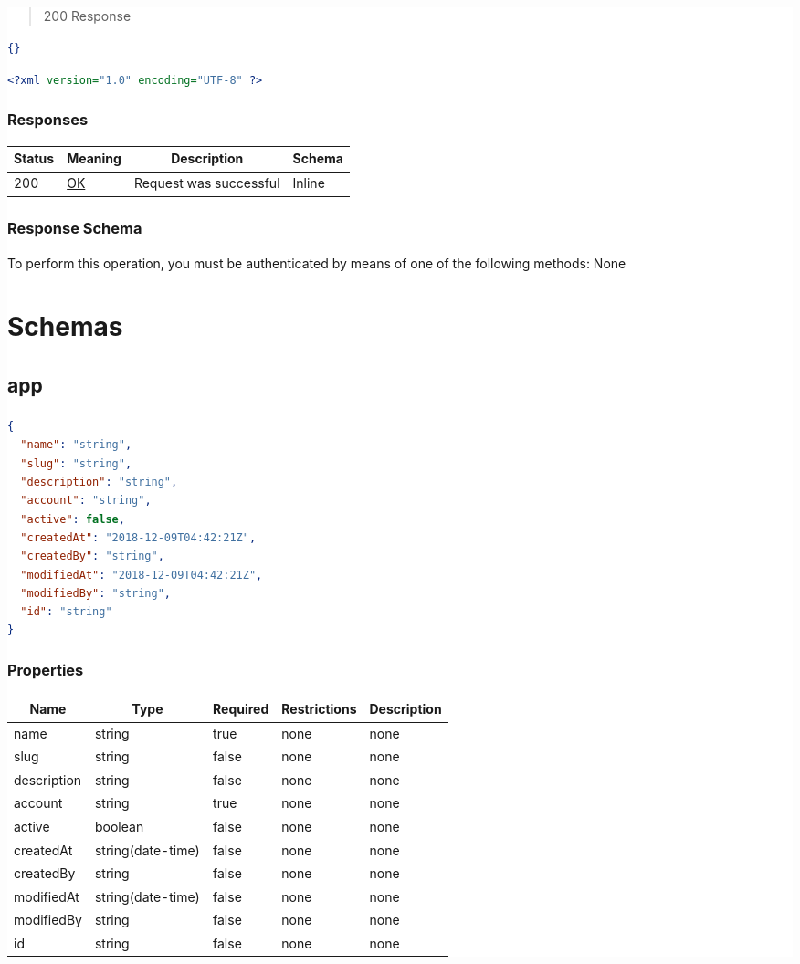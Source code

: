 > 200 Response

```json
{}
```

```xml
<?xml version="1.0" encoding="UTF-8" ?>
```

<h3 id="config.retrieveconfigbyauthkey-responses">Responses</h3>

|Status|Meaning|Description|Schema|
|---|---|---|---|
|200|[OK](https://tools.ietf.org/html/rfc7231#section-6.3.1)|Request was successful|Inline|

<h3 id="config.retrieveconfigbyauthkey-responseschema">Response Schema</h3>

<aside class="warning">
To perform this operation, you must be authenticated by means of one of the following methods:
None
</aside>

# Schemas

<h2 id="tocSapp">app</h2>

<a id="schemaapp"></a>

```json
{
  "name": "string",
  "slug": "string",
  "description": "string",
  "account": "string",
  "active": false,
  "createdAt": "2018-12-09T04:42:21Z",
  "createdBy": "string",
  "modifiedAt": "2018-12-09T04:42:21Z",
  "modifiedBy": "string",
  "id": "string"
}

```

### Properties

|Name|Type|Required|Restrictions|Description|
|---|---|---|---|---|
|name|string|true|none|none|
|slug|string|false|none|none|
|description|string|false|none|none|
|account|string|true|none|none|
|active|boolean|false|none|none|
|createdAt|string(date-time)|false|none|none|
|createdBy|string|false|none|none|
|modifiedAt|string(date-time)|false|none|none|
|modifiedBy|string|false|none|none|
|id|string|false|none|none|
